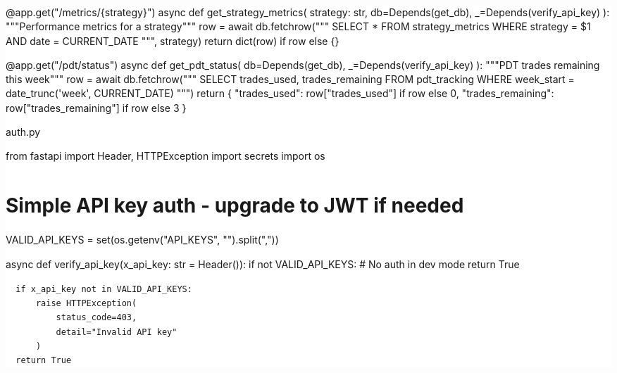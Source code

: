   @app.get("/metrics/{strategy}")
  async def get_strategy_metrics(
      strategy: str,
      db=Depends(get_db),
      _=Depends(verify_api_key)
  ):
      """Performance metrics for a strategy"""
      row = await db.fetchrow("""
          SELECT * FROM strategy_metrics 
          WHERE strategy = $1 
          AND date = CURRENT_DATE
      """, strategy)
      return dict(row) if row else {}

  @app.get("/pdt/status")
  async def get_pdt_status(
      db=Depends(get_db),
      _=Depends(verify_api_key)
  ):
      """PDT trades remaining this week"""
      row = await db.fetchrow("""
          SELECT trades_used, trades_remaining 
          FROM pdt_tracking 
          WHERE week_start = date_trunc('week', CURRENT_DATE)
      """)
      return {
          "trades_used": row["trades_used"] if row else 0,
          "trades_remaining": row["trades_remaining"] if row
  else 3
      }

  auth.py

  from fastapi import Header, HTTPException
  import secrets
  import os

  # Simple API key auth - upgrade to JWT if needed
  VALID_API_KEYS = set(os.getenv("API_KEYS", "").split(","))

  async def verify_api_key(x_api_key: str = Header()):
      if not VALID_API_KEYS:
          # No auth in dev mode
          return True

      if x_api_key not in VALID_API_KEYS:
          raise HTTPException(
              status_code=403,
              detail="Invalid API key"
          )
      return True
